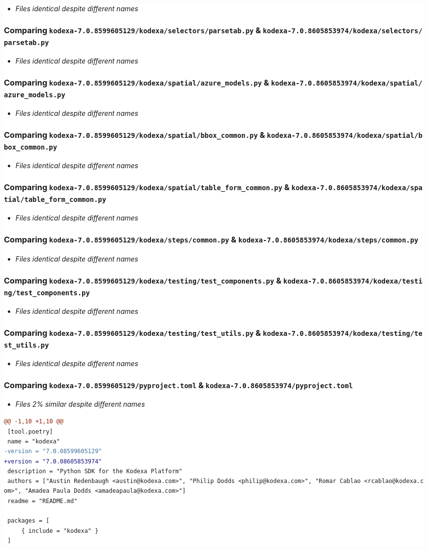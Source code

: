  * *Files identical despite different names*

### Comparing `kodexa-7.0.8599605129/kodexa/selectors/parsetab.py` & `kodexa-7.0.8605853974/kodexa/selectors/parsetab.py`

 * *Files identical despite different names*

### Comparing `kodexa-7.0.8599605129/kodexa/spatial/azure_models.py` & `kodexa-7.0.8605853974/kodexa/spatial/azure_models.py`

 * *Files identical despite different names*

### Comparing `kodexa-7.0.8599605129/kodexa/spatial/bbox_common.py` & `kodexa-7.0.8605853974/kodexa/spatial/bbox_common.py`

 * *Files identical despite different names*

### Comparing `kodexa-7.0.8599605129/kodexa/spatial/table_form_common.py` & `kodexa-7.0.8605853974/kodexa/spatial/table_form_common.py`

 * *Files identical despite different names*

### Comparing `kodexa-7.0.8599605129/kodexa/steps/common.py` & `kodexa-7.0.8605853974/kodexa/steps/common.py`

 * *Files identical despite different names*

### Comparing `kodexa-7.0.8599605129/kodexa/testing/test_components.py` & `kodexa-7.0.8605853974/kodexa/testing/test_components.py`

 * *Files identical despite different names*

### Comparing `kodexa-7.0.8599605129/kodexa/testing/test_utils.py` & `kodexa-7.0.8605853974/kodexa/testing/test_utils.py`

 * *Files identical despite different names*

### Comparing `kodexa-7.0.8599605129/pyproject.toml` & `kodexa-7.0.8605853974/pyproject.toml`

 * *Files 2% similar despite different names*

```diff
@@ -1,10 +1,10 @@
 [tool.poetry]
 name = "kodexa"
-version = "7.0.08599605129"
+version = "7.0.08605853974"
 description = "Python SDK for the Kodexa Platform"
 authors = ["Austin Redenbaugh <austin@kodexa.com>", "Philip Dodds <philip@kodexa.com>", "Romar Cablao <rcablao@kodexa.com>", "Amadea Paula Dodds <amadeapaula@kodexa.com>"]
 readme = "README.md"
 
 packages = [
     { include = "kodexa" }
 ]
```
